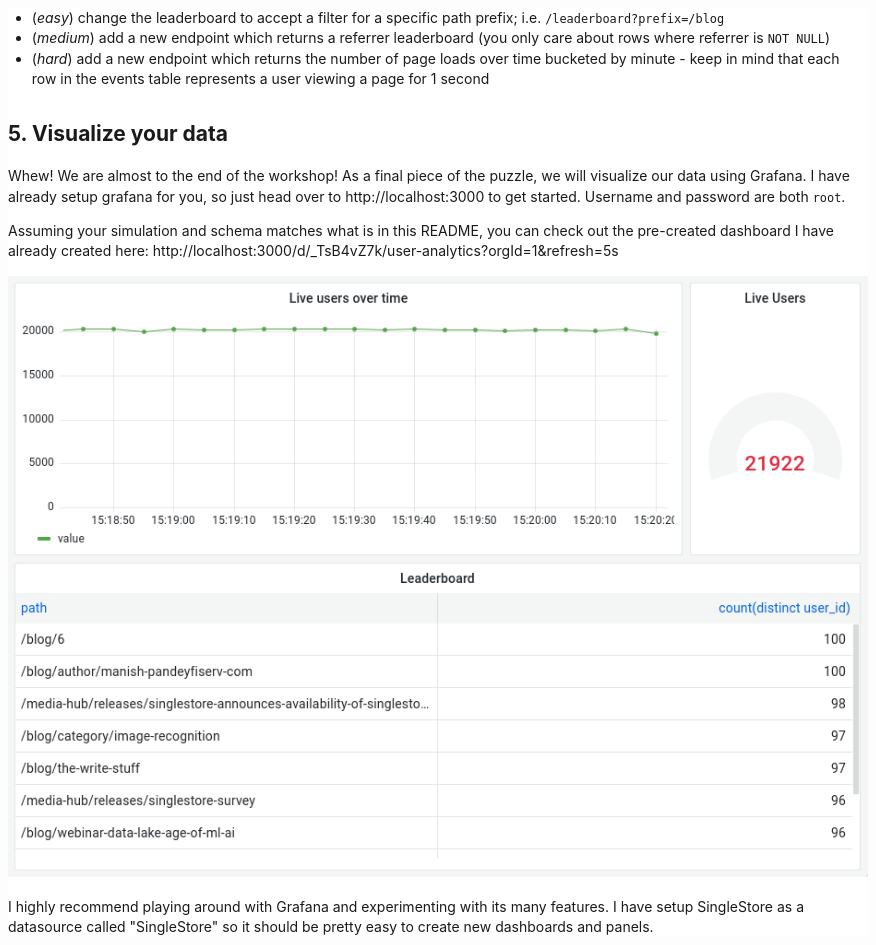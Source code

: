 - (_easy_) change the leaderboard to accept a filter for a specific path prefix;
  i.e. `/leaderboard?prefix=/blog`
- (_medium_) add a new endpoint which returns a referrer leaderboard (you only
  care about rows where referrer is `NOT NULL`)
- (_hard_) add a new endpoint which returns the number of page loads over time
  bucketed by minute - keep in mind that each row in the events table represents
  a user viewing a page for 1 second

## 5. Visualize your data

Whew! We are almost to the end of the workshop! As a final piece of the puzzle,
we will visualize our data using Grafana. I have already setup grafana for you,
so just head over to http://localhost:3000 to get started. Username and password
are both `root`.

Assuming your simulation and schema matches what is in this README, you can
check out the pre-created dashboard I have already created here:
http://localhost:3000/d/_TsB4vZ7k/user-analytics?orgId=1&refresh=5s

![grafana-dashboard](data/images/grafana_dashboard.png)

I highly recommend playing around with Grafana and experimenting with its many
features. I have setup SingleStore as a datasource called "SingleStore" so it
should be pretty easy to create new dashboards and panels.
